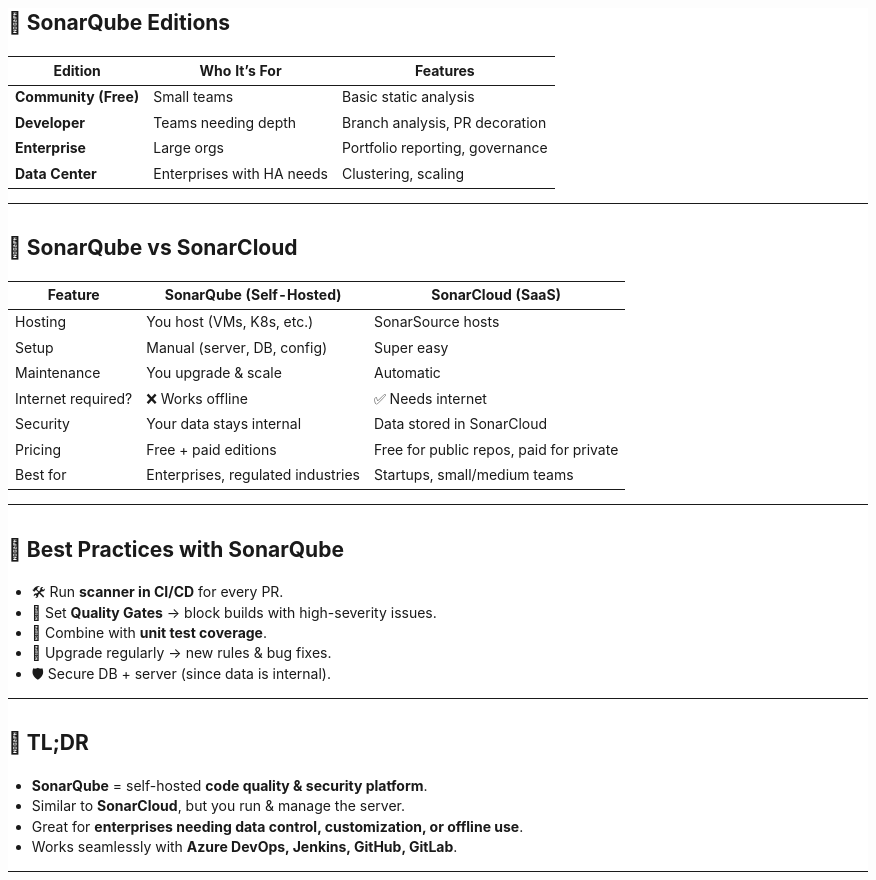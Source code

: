 
## 📌 **SonarQube Editions**

| Edition              | Who It’s For              | Features                        |
| -------------------- | ------------------------- | ------------------------------- |
| **Community (Free)** | Small teams               | Basic static analysis           |
| **Developer**        | Teams needing depth       | Branch analysis, PR decoration  |
| **Enterprise**       | Large orgs                | Portfolio reporting, governance |
| **Data Center**      | Enterprises with HA needs | Clustering, scaling             |

---

## 📌 **SonarQube vs SonarCloud**

| Feature            | **SonarQube** (Self-Hosted)       | **SonarCloud** (SaaS)                   |
| ------------------ | --------------------------------- | --------------------------------------- |
| Hosting            | You host (VMs, K8s, etc.)         | SonarSource hosts                       |
| Setup              | Manual (server, DB, config)       | Super easy                              |
| Maintenance        | You upgrade & scale               | Automatic                               |
| Internet required? | ❌ Works offline                  | ✅ Needs internet                       |
| Security           | Your data stays internal          | Data stored in SonarCloud               |
| Pricing            | Free + paid editions              | Free for public repos, paid for private |
| Best for           | Enterprises, regulated industries | Startups, small/medium teams            |

---

## 📌 **Best Practices with SonarQube**

- 🛠️ Run **scanner in CI/CD** for every PR.
- 🚦 Set **Quality Gates** → block builds with high-severity issues.
- 🧪 Combine with **unit test coverage**.
- 🔄 Upgrade regularly → new rules & bug fixes.
- 🛡️ Secure DB + server (since data is internal).

---

## 🏁 **TL;DR**

- **SonarQube** = self-hosted **code quality & security platform**.
- Similar to **SonarCloud**, but you run & manage the server.
- Great for **enterprises needing data control, customization, or offline use**.
- Works seamlessly with **Azure DevOps, Jenkins, GitHub, GitLab**.

---
